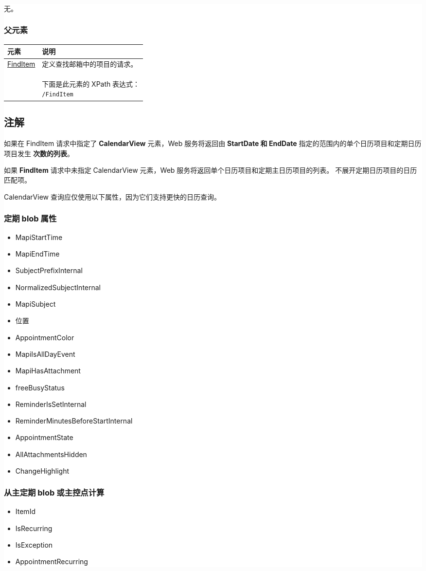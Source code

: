 无。
  
### <a name="parent-elements"></a>父元素

|**元素**|**说明**|
|:-----|:-----|
|[FindItem](finditem.md) <br/> |定义查找邮箱中的项目的请求。<br/><br/> 下面是此元素的 XPath 表达式：   <br/>  `/FindItem` <br/> |
   
## <a name="remarks"></a>注解

如果在 FindItem 请求中指定了 **CalendarView** 元素，Web 服务将返回由 **StartDate 和 EndDate** 指定的范围内的单个日历项目和定期日历项目发生 **次数的列表**。
  
如果 **FindItem** 请求中未指定 CalendarView 元素，Web 服务将返回单个日历项目和定期主日历项目的列表。 不展开定期日历项目的日历匹配项。 
  
CalendarView 查询应仅使用以下属性，因为它们支持更快的日历查询。
  
### <a name="recurrence-blob-properties"></a>定期 blob 属性
  
- MapiStartTime
    
- MapiEndTime
    
- SubjectPrefixInternal
    
- NormalizedSubjectInternal
    
- MapiSubject
    
- 位置
    
- AppointmentColor
    
- MapiIsAllDayEvent
    
- MapiHasAttachment
    
- freeBusyStatus
    
- ReminderIsSetInternal
    
- ReminderMinutesBeforeStartInternal
    
- AppointmentState
    
- AllAttachmentsHidden
    
- ChangeHighlight
    
### <a name="calculated-from-the-primary-recurrence-blob-or-master"></a>从主定期 blob 或主控点计算
  
- ItemId
    
- IsRecurring
    
- IsException
    
- AppointmentRecurring
    